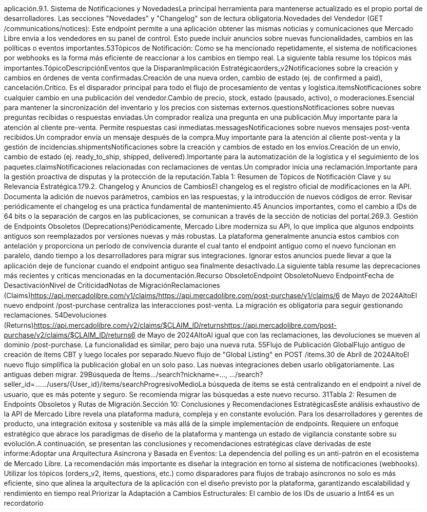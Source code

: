 aplicación.9.1. Sistema de Notificaciones y NovedadesLa principal herramienta para mantenerse actualizado es el propio portal de desarrolladores. Las secciones "Novedades" y "Changelog" son de lectura obligatoria.Novedades del Vendedor (GET /communications/notices): Este endpoint permite a una aplicación obtener las mismas noticias y comunicaciones que Mercado Libre envía a los vendedores en su panel de control. Esto puede incluir anuncios sobre nuevas funcionalidades, cambios en las políticas o eventos importantes.53Tópicos de Notificación: Como se ha mencionado repetidamente, el sistema de notificaciones por webhooks es la forma más eficiente de reaccionar a los cambios en tiempo real. La siguiente tabla resume los tópicos más importantes.TópicoDescripciónEventos que la DisparanImplicación Estratégicaorders_v2Notificaciones sobre la creación y cambios en órdenes de venta confirmadas.Creación de una nueva orden, cambio de estado (ej. de confirmed a paid), cancelación.Crítico. Es el disparador principal para todo el flujo de procesamiento de ventas y logística.itemsNotificaciones sobre cualquier cambio en una publicación del vendedor.Cambio de precio, stock, estado (pausado, activo), o moderaciones.Esencial para mantener la sincronización del inventario y los precios con sistemas externos.questionsNotificaciones sobre nuevas preguntas recibidas o respuestas enviadas.Un comprador realiza una pregunta en una publicación.Muy importante para la atención al cliente pre-venta. Permite respuestas casi inmediatas.messagesNotificaciones sobre nuevos mensajes post-venta recibidos.Un comprador envía un mensaje después de la compra.Muy importante para la atención al cliente post-venta y la gestión de incidencias.shipmentsNotificaciones sobre la creación y cambios de estado en los envíos.Creación de un envío, cambio de estado (ej. ready_to_ship, shipped, delivered).Importante para la automatización de la logística y el seguimiento de los paquetes.claimsNotificaciones relacionadas con reclamaciones de ventas.Un comprador inicia una reclamación.Importante para la gestión proactiva de disputas y la protección de la reputación.Tabla 1: Resumen de Tópicos de Notificación Clave y su Relevancia Estratégica.179.2. Changelog y Anuncios de CambiosEl changelog es el registro oficial de modificaciones en la API. Documenta la adición de nuevos parámetros, cambios en las respuestas, y la introducción de nuevos códigos de error. Revisar periódicamente el changelog es una práctica fundamental de mantenimiento.45 Anuncios importantes, como el cambio a IDs de 64 bits o la separación de cargos en las publicaciones, se comunican a través de la sección de noticias del portal.269.3. Gestión de Endpoints Obsoletos (Deprecations)Periódicamente, Mercado Libre moderniza su API, lo que implica que algunos endpoints antiguos son reemplazados por versiones nuevas y más robustas. La plataforma generalmente anuncia estos cambios con antelación y proporciona un período de convivencia durante el cual tanto el endpoint antiguo como el nuevo funcionan en paralelo, dando tiempo a los desarrolladores para migrar sus integraciones. Ignorar estos anuncios puede llevar a que la aplicación deje de funcionar cuando el endpoint antiguo sea finalmente desactivado.La siguiente tabla resume las deprecaciones más recientes y críticas mencionadas en la documentación.Recurso ObsoletoEndpoint ObsoletoNuevo EndpointFecha de DesactivaciónNivel de CriticidadNotas de MigraciónReclamaciones (Claims)https://api.mercadolibre.com/v1/claims/https://api.mercadolibre.com/post-purchase/v1/claims/6 de Mayo de 2024AltoEl nuevo endpoint /post-purchase centraliza las interacciones post-venta. La migración es obligatoria para seguir gestionando reclamaciones. 54Devoluciones (Returns)https://api.mercadolibre.com/v2/claims/$CLAIM_ID/returnshttps://api.mercadolibre.com/post-purchase/v2/claims/$CLAIM_ID/returns6 de Mayo de 2024AltoAl igual que con las reclamaciones, las devoluciones se mueven al dominio /post-purchase. La funcionalidad es similar, pero bajo una nueva ruta. 55Flujo de Publicación GlobalFlujo antiguo de creación de ítems CBT y luego locales por separado.Nuevo flujo de "Global Listing" en POST /items.30 de Abril de 2024AltoEl nuevo flujo simplifica la publicación global en un solo paso. Las nuevas integraciones deben usarlo obligatoriamente. Las antiguas deben migrar. 29Búsqueda de Ítems.../search?nickname=..., .../search?seller_id=....../users/{User_id}/items/searchProgresivoMedioLa búsqueda de ítems se está centralizando en el endpoint a nivel de usuario, que es más potente y seguro. Se recomienda migrar las búsquedas a este nuevo recurso. 31Tabla 2: Resumen de Endpoints Obsoletos y Rutas de Migración.Sección 10: Conclusiones y Recomendaciones EstratégicasEste análisis exhaustivo de la API de Mercado Libre revela una plataforma madura, compleja y en constante evolución. Para los desarrolladores y gerentes de producto, una integración exitosa y sostenible va más allá de la simple implementación de endpoints. Requiere un enfoque estratégico que abrace los paradigmas de diseño de la plataforma y mantenga un estado de vigilancia constante sobre su evolución.A continuación, se presentan las conclusiones y recomendaciones estratégicas clave derivadas de este informe:Adoptar una Arquitectura Asíncrona y Basada en Eventos: La dependencia del polling es un anti-patrón en el ecosistema de Mercado Libre. La recomendación más importante es diseñar la integración en torno al sistema de notificaciones (webhooks). Utilizar los tópicos (orders_v2, items, questions, etc.) como disparadores para flujos de trabajo asíncronos no solo es más eficiente, sino que alinea la arquitectura de la aplicación con el diseño previsto por la plataforma, garantizando escalabilidad y rendimiento en tiempo real.Priorizar la Adaptación a Cambios Estructurales: El cambio de los IDs de usuario a Int64 es un recordatorio